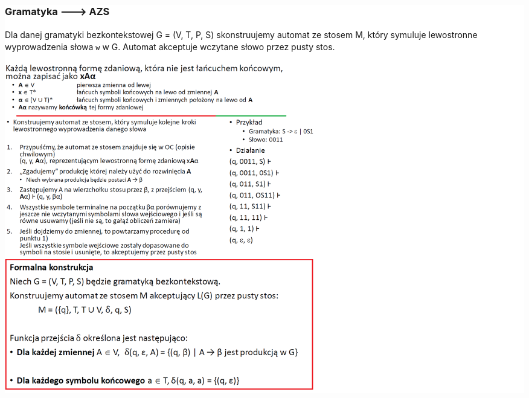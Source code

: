 ### Gramatyka ---> AZS

Dla danej gramatyki bezkontekstowej G = (V, T, P, S) skonstruujemy automat ze stosem M, który symuluje lewostronne wyprowadzenia słowa `w` w G. Automat akceptuje wczytane słowo przez pusty stos.

<img src="img/27.png" style="zoom:50%;" />

<img src="img/28.png" style="zoom:50%;" />
